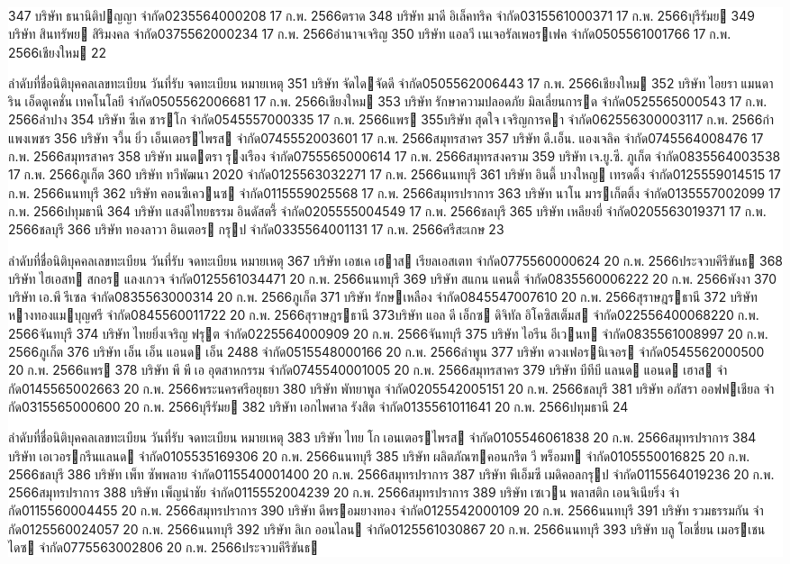 347 บริษัท ธนานิติปญญา จํากัด0235564000208 17 ก.พ. 2566ตราด
348 บริษัท มาดี อิเล็คทริค จํากัด0315561000371 17 ก.พ. 2566บุรีรัมย
349 บริษัท สินทรัพย สิริมงคล จํากัด0375562000234 17 ก.พ. 2566อํานาจเจริญ
350 บริษัท แอลวี เนเจอรัลเพอรเฟค จํากัด0505561001766 17 ก.พ. 2566เชียงใหม
22

ลําดับที่ชื่อนิติบุคคลเลขทะเบียน
วันที่รับ
 จดทะเบียน
หมายเหตุ
351 บริษัท จัดไดจัดดี จํากัด0505562006443 17 ก.พ. 2566เชียงใหม
352 บริษัท ไอยรา แมนดาริน เอ็ดดูเคชั่น เทคโนโลยี จํากัด0505562006681 17 ก.พ. 2566เชียงใหม
353 บริษัท รักษาความปลอดภัย มิลเลี่ยนการด จํากัด0525565000543 17 ก.พ. 2566ลําปาง
354 บริษัท ซีเค ชารโก จํากัด0545557000335 17 ก.พ. 2566แพร
355บริษัท สุดใจ เจริญการคา จํากัด062556300003117 ก.พ. 2566กําแพงเพชร
356 บริษัท จวี้น ยิ่ว เอ็นเตอรไพรส จํากัด0745552003601 17 ก.พ. 2566สมุทรสาคร
357 บริษัท ดี.เอ็น. แองเจลิค จํากัด0745564008476 17 ก.พ. 2566สมุทรสาคร
358 บริษัท มนตตรา รุงเรือง จํากัด0755565000614 17 ก.พ. 2566สมุทรสงคราม
359 บริษัท เจ.ยู.ซี. ภูเก็ต จํากัด0835564003538 17 ก.พ. 2566ภูเก็ต
360 บริษัท ทวีพัฒนา 2020 จํากัด0125563032271 17 ก.พ. 2566นนทบุรี
361 บริษัท อินดี้ บางใหญ เทรดดิ้ง จํากัด0125559014515 17 ก.พ. 2566นนทบุรี
362 บริษัท คอนซีเควนซ จํากัด0115559025568 17 ก.พ. 2566สมุทรปราการ
363 บริษัท นาโน มารเก็ตติ้ง จํากัด0135557002099 17 ก.พ. 2566ปทุมธานี
364 บริษัท แสงดีไทยธรรม อินดัสตรี้ จํากัด0205555004549 17 ก.พ. 2566ชลบุรี
365 บริษัท เหลียงยี่ จํากัด0205563019371 17 ก.พ. 2566ชลบุรี
366 บริษัท ทองลาวา อินเตอร กรุป จํากัด0335564001131 17 ก.พ. 2566ศรีสะเกษ
23

ลําดับที่ชื่อนิติบุคคลเลขทะเบียน
วันที่รับ
 จดทะเบียน
หมายเหตุ
367 บริษัท เอชเค เฮาส เรียลเอสเตท จํากัด0775560000624 20 ก.พ. 2566ประจวบคีรีขันธ
368 บริษัท ไฮเอสท สกอร แลงเกวจ จํากัด0125561034471 20 ก.พ. 2566นนทบุรี
369 บริษัท สแกน แคนดี้ จํากัด0835560006222 20 ก.พ. 2566พังงา
370 บริษัท เอ.พี รีเซล จํากัด0835563000314 20 ก.พ. 2566ภูเก็ต
371 บริษัท รักษเหลือง จํากัด0845547007610 20 ก.พ. 2566สุราษฎรธานี
372 บริษัท หางทองแมบุญศรี จํากัด0845560011722 20 ก.พ. 2566สุราษฎรธานี
373บริษัท แอล ดี เอ็กซ ดิจิทัล อิโคซิสเต็มส จํากัด022556400068220 ก.พ. 2566จันทบุรี
374 บริษัท ไทยยิ่งเจริญ ฟรุต จํากัด0225564000909 20 ก.พ. 2566จันทบุรี
375 บริษัท ไอรีน อีเวนท จํากัด0835561008997 20 ก.พ. 2566ภูเก็ต
376 บริษัท เอ็น เอ็น แอนด เอ็น 2488 จํากัด0515548000166 20 ก.พ. 2566ลําพูน
377 บริษัท ดวงเฟอรนิเจอร จํากัด0545562000500 20 ก.พ. 2566แพร
378 บริษัท พี พี เอ อุตสาหกรรม จํากัด0745540001005 20 ก.พ. 2566สมุทรสาคร
379 บริษัท บีทีบี แลนด แอนด เฮาส จํากัด0145565002663 20 ก.พ. 2566พระนครศรีอยุธยา
380 บริษัท พัทยาพูล จํากัด0205542005151 20 ก.พ. 2566ชลบุรี
381 บริษัท อภัสรา ออฟฟเชียล จํากัด0315565000600 20 ก.พ. 2566บุรีรัมย
382 บริษัท เอกไพศาล รังสิต จํากัด0135561011641 20 ก.พ. 2566ปทุมธานี
24

ลําดับที่ชื่อนิติบุคคลเลขทะเบียน
วันที่รับ
 จดทะเบียน
หมายเหตุ
383 บริษัท ไทย โก เอนเตอรไพรส จํากัด0105546061838 20 ก.พ. 2566สมุทรปราการ
384 บริษัท เอเวอรกรีนแลนด จํากัด0105535169306 20 ก.พ. 2566นนทบุรี
385 บริษัท ผลิตภัณฑคอนกรีต วี พร็อมท จํากัด0105550016825 20 ก.พ. 2566ชลบุรี
386 บริษัท เพ็ท ซัพพลาย จํากัด0115540001400 20 ก.พ. 2566สมุทรปราการ
387 บริษัท พีเอ็มซี เมดิคอลกรุป จํากัด0115564019236 20 ก.พ. 2566สมุทรปราการ
388 บริษัท เพ็ญนําชัย จํากัด0115552004239 20 ก.พ. 2566สมุทรปราการ
389 บริษัท เซเวน พลาสติก เอนจิเนียริ่ง จํากัด0115560004455 20 ก.พ. 2566สมุทรปราการ
390 บริษัท ดีพรอมยางทอง จํากัด0125542000109 20 ก.พ. 2566นนทบุรี
391 บริษัท รวมธรรมกัน จํากัด0125560024057 20 ก.พ. 2566นนทบุรี
392 บริษัท ลิเก ออนไลน จํากัด0125561030867 20 ก.พ. 2566นนทบุรี
393 บริษัท บลู โอเชี่ยน เมอรเชนไดซ จํากัด0775563002806 20 ก.พ. 2566ประจวบคีรีขันธ
